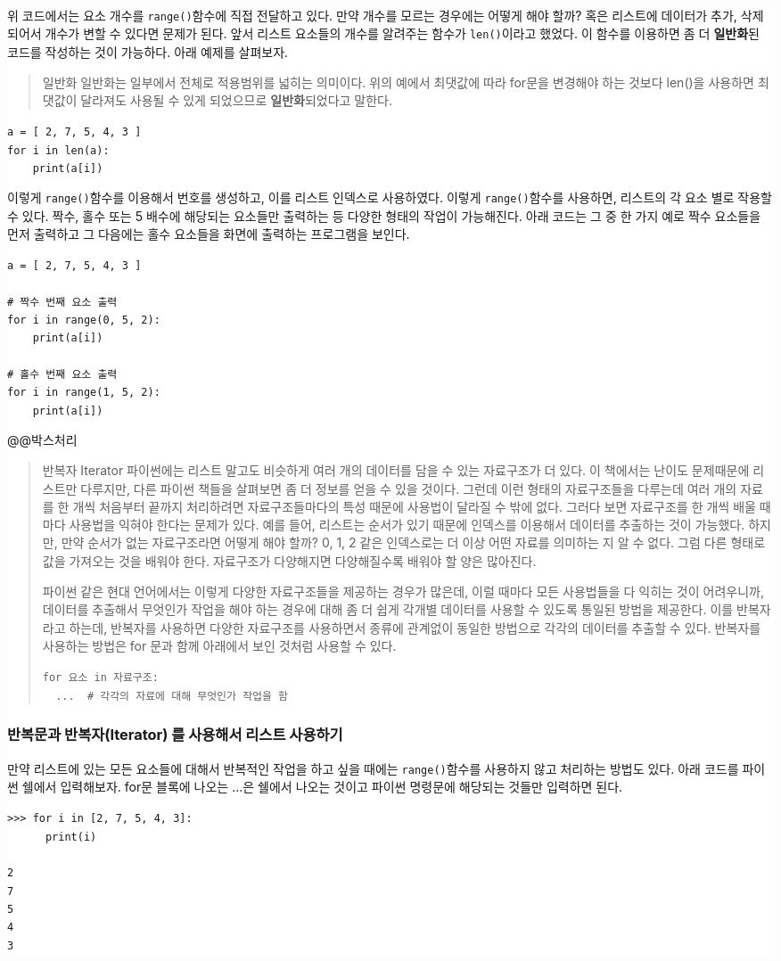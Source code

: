 위 코드에서는 요소 개수를 `range()`함수에 직접 전달하고 있다. 만약 개수를 모르는 경우에는 어떻게 해야 할까? 혹은 리스트에 데이터가 추가, 삭제되어서 개수가 변할 수 있다면 문제가 된다. 앞서 리스트 요소들의 개수를 알려주는 함수가 `len()`이라고 했었다. 이 함수를 이용하면 좀 더 **일반화**된 코드를 작성하는 것이 가능하다. 아래 예제를 살펴보자.


> 일반화
> 일반화는 일부에서 전체로 적용범위를 넓히는 의미이다. 위의 예에서 최댓값에 따라 for문을 변경해야 하는 것보다 len()을 사용하면 최댓값이 달라져도 사용될 수 있게 되었으므로 **일반화**되었다고 말한다.
>
```
a = [ 2, 7, 5, 4, 3 ]
for i in len(a):
	print(a[i])
```

이렇게 `range()`함수를 이용해서 번호를 생성하고, 이를 리스트 인덱스로 사용하였다. 이렇게 `range()`함수를 사용하면, 리스트의 각 요소 별로 작용할 수 있다. 짝수,  홀수 또는 5 배수에 해당되는 요소들만 출력하는 등 다양한 형태의 작업이 가능해진다. 아래 코드는 그 중 한 가지 예로 짝수 요소들을 먼저 출력하고 그 다음에는 홀수 요소들을 화면에 출력하는 프로그램을 보인다.

```
a = [ 2, 7, 5, 4, 3 ]

# 짝수 번째 요소 출력
for i in range(0, 5, 2):
	print(a[i])
	
# 홀수 번째 요소 출력
for i in range(1, 5, 2):
	print(a[i])
```

@@박스처리
> 반복자 Iterator
> 파이썬에는 리스트 말고도 비슷하게 여러 개의 데이터를 담을 수 있는 자료구조가 더 있다. 이 책에서는 난이도 문제때문에 리스트만 다루지만, 다른 파이썬 책들을 살펴보면 좀 더 정보를 얻을 수 있을 것이다. 그런데 이런 형태의 자료구조들을 다루는데 여러 개의 자료를 한 개씩 처음부터 끝까지 처리하려면 자료구조들마다의 특성 때문에 사용법이 달라질 수 밖에 없다. 그러다 보면 자료구조를 한 개씩 배울 때마다 사용법을 익혀야 한다는 문제가 있다. 예를 들어, 리스트는 순서가 있기 때문에 인덱스를 이용해서 데이터를 추출하는 것이 가능했다. 하지만, 만약 순서가 없는 자료구조라면 어떻게 해야 할까? 0, 1, 2 같은 인덱스로는 더 이상 어떤 자료를 의미하는 지 알 수 없다. 그럼 다른 형태로 값을 가져오는 것을 배워야 한다. 자료구조가 다양해지면 다양해질수록 배워야 할 양은 많아진다. 
>
> 파이썬 같은 현대 언어에서는 이렇게 다양한 자료구조들을 제공하는 경우가 많은데, 이럴 때마다 모든 사용법들을 다 익히는 것이 어려우니까, 데이터를 추출해서 무엇인가 작업을 해야 하는 경우에 대해 좀 더 쉽게 각개별 데이터를 사용할 수 있도록 통일된 방법을 제공한다. 이를 반복자라고 하는데, 반복자를 사용하면 다양한 자료구조를 사용하면서 종류에 관계없이 동일한 방법으로 각각의 데이터를 추출할 수 있다. 반복자를 사용하는 방법은 for 문과 함께 아래에서 보인 것처럼 사용할 수 있다. 
> ```
> for 요소 in 자료구조:
>   ...  # 각각의 자료에 대해 무엇인가 작업을 함
> ```

### 반복문과 반복자(Iterator) 를 사용해서 리스트 사용하기
만약 리스트에 있는 모든 요소들에 대해서 반복적인 작업을 하고 싶을 때에는 `range()`함수를 사용하지 않고 처리하는 방법도 있다. 아래 코드를 파이썬 쉘에서 입력해보자. for문 블록에 나오는 ...은 쉘에서 나오는 것이고 파이썬 명령문에 해당되는 것들만 입력하면 된다. 

```
>>> for i in [2, 7, 5, 4, 3]:
      print(i)

2
7
5
4
3
```
